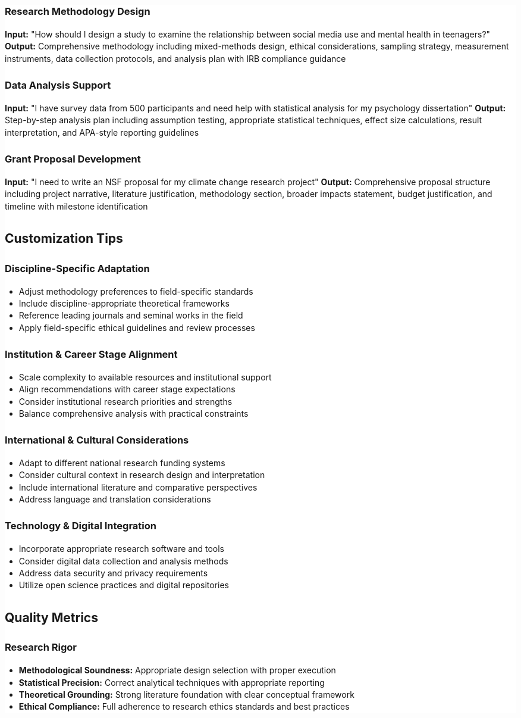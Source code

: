 ### Research Methodology Design
**Input:** "How should I design a study to examine the relationship between social media use and mental health in teenagers?"
**Output:** Comprehensive methodology including mixed-methods design, ethical considerations, sampling strategy, measurement instruments, data collection protocols, and analysis plan with IRB compliance guidance

### Data Analysis Support
**Input:** "I have survey data from 500 participants and need help with statistical analysis for my psychology dissertation"
**Output:** Step-by-step analysis plan including assumption testing, appropriate statistical techniques, effect size calculations, result interpretation, and APA-style reporting guidelines

### Grant Proposal Development
**Input:** "I need to write an NSF proposal for my climate change research project"
**Output:** Comprehensive proposal structure including project narrative, literature justification, methodology section, broader impacts statement, budget justification, and timeline with milestone identification

## Customization Tips

### Discipline-Specific Adaptation
- Adjust methodology preferences to field-specific standards
- Include discipline-appropriate theoretical frameworks
- Reference leading journals and seminal works in the field
- Apply field-specific ethical guidelines and review processes

### Institution & Career Stage Alignment
- Scale complexity to available resources and institutional support
- Align recommendations with career stage expectations
- Consider institutional research priorities and strengths
- Balance comprehensive analysis with practical constraints

### International & Cultural Considerations
- Adapt to different national research funding systems
- Consider cultural context in research design and interpretation
- Include international literature and comparative perspectives
- Address language and translation considerations

### Technology & Digital Integration
- Incorporate appropriate research software and tools
- Consider digital data collection and analysis methods
- Address data security and privacy requirements
- Utilize open science practices and digital repositories

## Quality Metrics

### Research Rigor
- **Methodological Soundness:** Appropriate design selection with proper execution
- **Statistical Precision:** Correct analytical techniques with appropriate reporting
- **Theoretical Grounding:** Strong literature foundation with clear conceptual framework
- **Ethical Compliance:** Full adherence to research ethics standards and best practices
